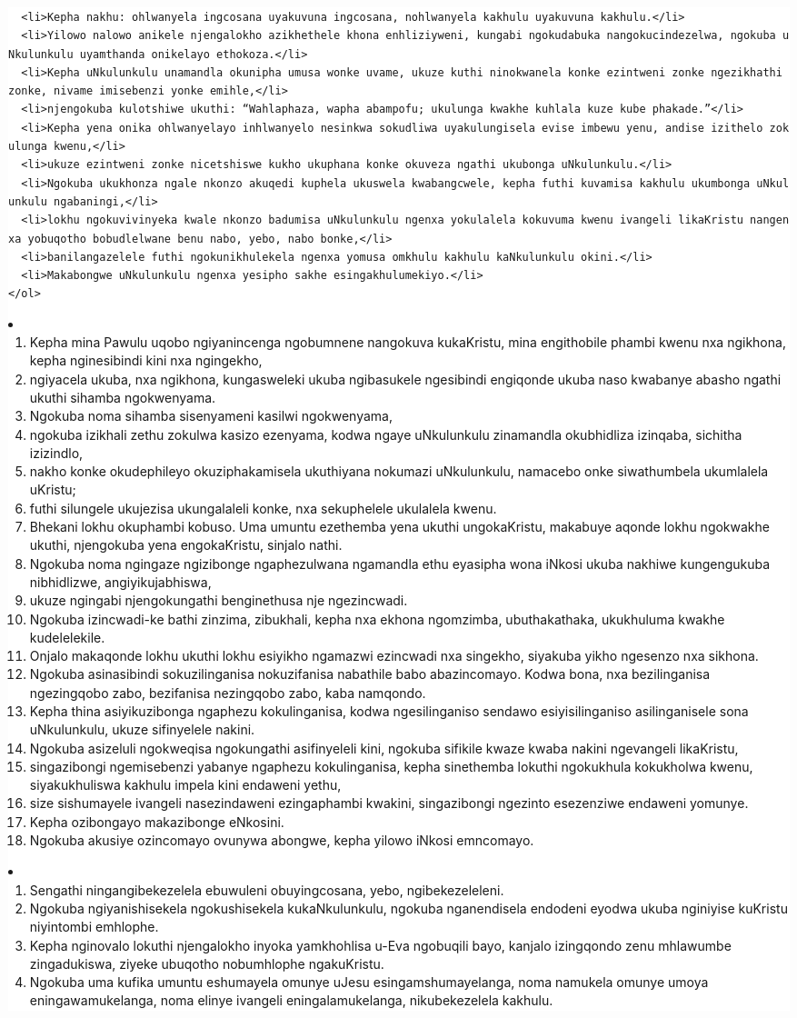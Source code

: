       <li>Kepha nakhu: ohlwanyela ingcosana uyakuvuna ingcosana, nohlwanyela kakhulu uyakuvuna kakhulu.</li>
      <li>Yilowo nalowo anikele njengalokho azikhethele khona enhliziyweni, kungabi ngokudabuka nangokucindezelwa, ngokuba uNkulunkulu uyamthanda onikelayo ethokoza.</li>
      <li>Kepha uNkulunkulu unamandla okunipha umusa wonke uvame, ukuze kuthi ninokwanela konke ezintweni zonke ngezikhathi zonke, nivame imisebenzi yonke emihle,</li>
      <li>njengokuba kulotshiwe ukuthi: “Wahlaphaza, wapha abampofu; ukulunga kwakhe kuhlala kuze kube phakade.”</li>
      <li>Kepha yena onika ohlwanyelayo inhlwanyelo nesinkwa sokudliwa uyakulungisela evise imbewu yenu, andise izithelo zokulunga kwenu,</li>
      <li>ukuze ezintweni zonke nicetshiswe kukho ukuphana konke okuveza ngathi ukubonga uNkulunkulu.</li>
      <li>Ngokuba ukukhonza ngale nkonzo akuqedi kuphela ukuswela kwabangcwele, kepha futhi kuvamisa kakhulu ukumbonga uNkulunkulu ngabaningi,</li>
      <li>lokhu ngokuvivinyeka kwale nkonzo badumisa uNkulunkulu ngenxa yokulalela kokuvuma kwenu ivangeli likaKristu nangenxa yobuqotho bobudlelwane benu nabo, yebo, nabo bonke,</li>
      <li>banilangazelele futhi ngokunikhulekela ngenxa yomusa omkhulu kakhulu kaNkulunkulu okini.</li>
      <li>Makabongwe uNkulunkulu ngenxa yesipho sakhe esingakhulumekiyo.</li>
    </ol>
  </li>
  <li>
    <ol>
      <li>Kepha mina Pawulu uqobo ngiyanincenga ngobumnene nangokuva kukaKristu, mina engithobile phambi kwenu nxa ngikhona, kepha nginesibindi kini nxa ngingekho,</li>
      <li>ngiyacela ukuba, nxa ngikhona, kungasweleki ukuba ngibasukele ngesibindi engiqonde ukuba naso kwabanye abasho ngathi ukuthi sihamba ngokwenyama.</li>
      <li>Ngokuba noma sihamba sisenyameni kasilwi ngokwenyama,</li>
      <li>ngokuba izikhali zethu zokulwa kasizo ezenyama, kodwa ngaye uNkulunkulu zinamandla okubhidliza izinqaba, sichitha izizindlo,</li>
      <li>nakho konke okudephileyo okuziphakamisela ukuthiyana nokumazi uNkulunkulu, namacebo onke siwathumbela ukumlalela uKristu;</li>
      <li>futhi silungele ukujezisa ukungalaleli konke, nxa sekuphelele ukulalela kwenu.</li>
      <li>Bhekani lokhu okuphambi kobuso. Uma umuntu ezethemba yena ukuthi ungokaKristu, makabuye aqonde lokhu ngokwakhe ukuthi, njengokuba yena engokaKristu, sinjalo nathi.</li>
      <li>Ngokuba noma ngingaze ngizibonge ngaphezulwana ngamandla ethu eyasipha wona iNkosi ukuba nakhiwe kungengukuba nibhidlizwe, angiyikujabhiswa,</li>
      <li>ukuze ngingabi njengokungathi benginethusa nje ngezincwadi.</li>
      <li>Ngokuba izincwadi-ke bathi zinzima, zibukhali, kepha nxa ekhona ngomzimba, ubuthakathaka, ukukhuluma kwakhe kudelelekile.</li>
      <li>Onjalo makaqonde lokhu ukuthi lokhu esiyikho ngamazwi ezincwadi nxa singekho, siyakuba yikho ngesenzo nxa sikhona.</li>
      <li>Ngokuba asinasibindi sokuzilinganisa nokuzifanisa nabathile babo abazincomayo. Kodwa bona, nxa bezilinganisa ngezingqobo zabo, bezifanisa nezingqobo zabo, kaba namqondo.</li>
      <li>Kepha thina asiyikuzibonga ngaphezu kokulinganisa, kodwa ngesilinganiso sendawo esiyisilinganiso asilinganisele sona uNkulunkulu, ukuze sifinyelele nakini.</li>
      <li>Ngokuba asizeluli ngokweqisa ngokungathi asifinyeleli kini, ngokuba sifikile kwaze kwaba nakini ngevangeli likaKristu,</li>
      <li>singazibongi ngemisebenzi yabanye ngaphezu kokulinganisa, kepha sinethemba lokuthi ngokukhula kokukholwa kwenu, siyakukhuliswa kakhulu impela kini endaweni yethu,</li>
      <li>size sishumayele ivangeli nasezindaweni ezingaphambi kwakini, singazibongi ngezinto esezenziwe endaweni yomunye.</li>
      <li>Kepha ozibongayo makazibonge eNkosini.</li>
      <li>Ngokuba akusiye ozincomayo ovunywa abongwe, kepha yilowo iNkosi emncomayo.</li>
    </ol>
  </li>
  <li>
    <ol>
      <li>Sengathi ningangibekezelela ebuwuleni obuyingcosana, yebo, ngibekezeleleni.</li>
      <li>Ngokuba ngiyanishisekela ngokushisekela kukaNkulunkulu, ngokuba nganendisela endodeni eyodwa ukuba nginiyise kuKristu niyintombi emhlophe.</li>
      <li>Kepha nginovalo lokuthi njengalokho inyoka yamkhohlisa u-Eva ngobuqili bayo, kanjalo izingqondo zenu mhlawumbe zingadukiswa, ziyeke ubuqotho nobumhlophe ngakuKristu.</li>
      <li>Ngokuba uma kufika umuntu eshumayela omunye uJesu esingamshumayelanga, noma namukela omunye umoya eningawamukelanga, noma elinye ivangeli eningalamukelanga, nikubekezelela kakhulu.</li>
